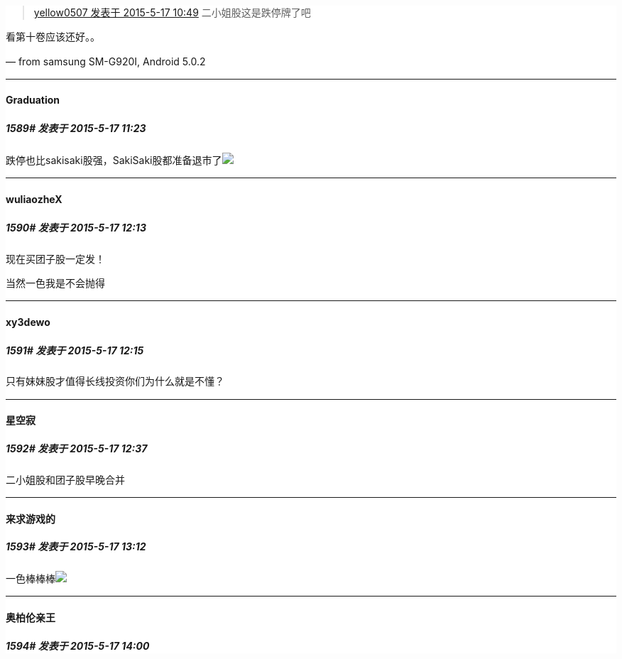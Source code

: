 
<blockquote><a href="httphttps://bbs.saraba1st.com/2b/forum.php?mod=redirect&amp;goto=findpost&amp;pid=28977454&amp;ptid=1108194" target="_blank">yellow0507 发表于 2015-5-17 10:49</a>
二小姐股这是跌停牌了吧</blockquote>
看第十卷应该还好。。

— from samsung SM-G920I, Android 5.0.2


-----

####  Graduation  
##### 1589#       发表于 2015-5-17 11:23


跌停也比sakisaki股强，SakiSaki股都准备退市了<img src="https://static.saraba1st.com/image/smiley/face/161.jpg" referrerpolicy="no-referrer">


-----

####  wuliaozheX  
##### 1590#       发表于 2015-5-17 12:13


现在买团子股一定发！

当然一色我是不会抛得


-----

####  xy3dewo  
##### 1591#       发表于 2015-5-17 12:15


只有妹妹股才值得长线投资你们为什么就是不懂？


-----

####  星空寂  
##### 1592#       发表于 2015-5-17 12:37


二小姐股和团子股早晚合并


-----

####  来求游戏的  
##### 1593#       发表于 2015-5-17 13:12


一色棒棒棒<img src="https://static.saraba1st.com/image/smiley/dym/149.gif" referrerpolicy="no-referrer">


-----

####  奥柏伦亲王  
##### 1594#       发表于 2015-5-17 14:00
